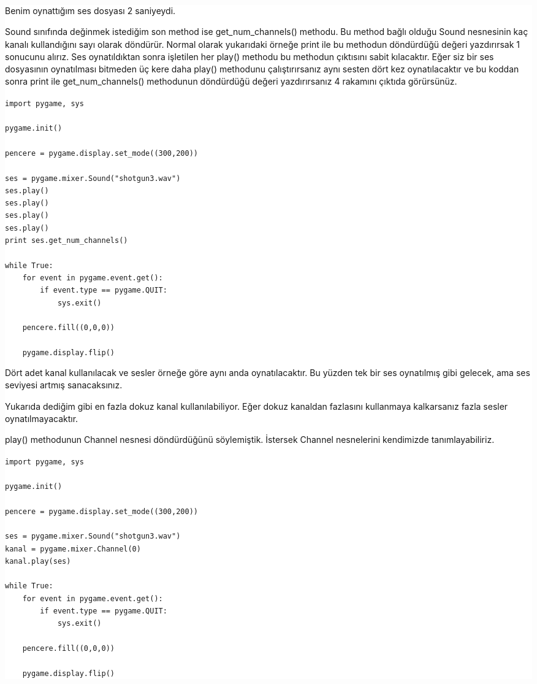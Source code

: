Benim oynattığım ses dosyası 2 saniyeydi.

Sound sınıfında değinmek istediğim son method ise get\_num\_channels\(\) methodu. Bu method bağlı olduğu Sound nesnesinin kaç kanalı kullandığını sayı olarak döndürür. Normal olarak yukarıdaki örneğe print ile bu methodun döndürdüğü değeri yazdırırsak 1 sonucunu alırız. Ses oynatıldıktan sonra işletilen her play\(\) methodu bu methodun çıktısını sabit kılacaktır. Eğer siz bir ses dosyasının oynatılması bitmeden üç kere daha play\(\) methodunu çalıştırırsanız aynı sesten dört kez oynatılacaktır ve bu koddan sonra print ile get\_num\_channels\(\) methodunun döndürdüğü değeri yazdırırsanız 4 rakamını çıktıda görürsünüz.

```text
import pygame, sys

pygame.init()

pencere = pygame.display.set_mode((300,200))

ses = pygame.mixer.Sound("shotgun3.wav")
ses.play()
ses.play()
ses.play()
ses.play()
print ses.get_num_channels()

while True:
    for event in pygame.event.get():
        if event.type == pygame.QUIT:
            sys.exit()

    pencere.fill((0,0,0))

    pygame.display.flip()
```

Dört adet kanal kullanılacak ve sesler örneğe göre aynı anda oynatılacaktır. Bu yüzden tek bir ses oynatılmış gibi gelecek, ama ses seviyesi artmış sanacaksınız.

Yukarıda dediğim gibi en fazla dokuz kanal kullanılabiliyor. Eğer dokuz kanaldan fazlasını kullanmaya kalkarsanız fazla sesler oynatılmayacaktır.

play\(\) methodunun Channel nesnesi döndürdüğünü söylemiştik. İstersek Channel nesnelerini kendimizde tanımlayabiliriz.

```text
import pygame, sys

pygame.init()

pencere = pygame.display.set_mode((300,200))

ses = pygame.mixer.Sound("shotgun3.wav")
kanal = pygame.mixer.Channel(0)
kanal.play(ses)

while True:
    for event in pygame.event.get():
        if event.type == pygame.QUIT:
            sys.exit()

    pencere.fill((0,0,0))

    pygame.display.flip()
```

